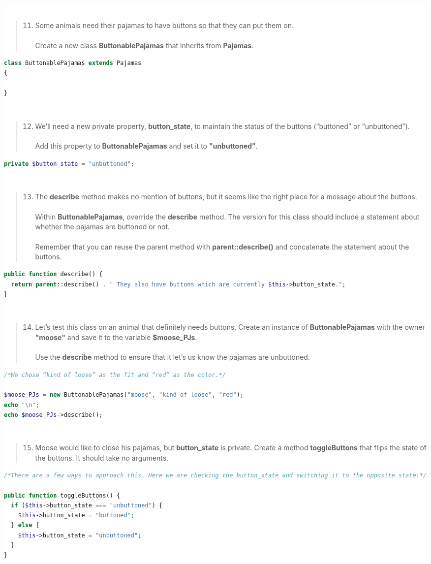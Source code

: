 <br>

> 11. Some animals need their pajamas to have buttons so that they can put them on.<br><br>
Create a new class <b>ButtonablePajamas</b> that inherits from <b>Pajamas</b>.
```php
class ButtonablePajamas extends Pajamas
{
 
}
```

<br>

> 12. We’ll need a new private property, <b>button_state</b>, to maintain the status of the buttons (“buttoned” or “unbuttoned”).<br><br>
Add this property to <b>ButtonablePajamas</b> and set it to <b>"unbuttoned"</b>.
```php
private $button_state = "unbuttoned";
```

<br>

> 13. The <b>describe</b> method makes no mention of buttons, but it seems like the right place for a message about the buttons.<br><br>
Within <b>ButtonablePajamas</b>, override the <b>describe</b> method. The version for this class should include a statement about whether the pajamas are buttoned or not.<br><br>
Remember that you can reuse the parent method with <b>parent::describe()</b> and concatenate the statement about the buttons.
```php
public function describe() {
  return parent::describe() . " They also have buttons which are currently $this->button_state.";
}
```

<br>

> 14. Let’s test this class on an animal that definitely needs buttons. Create an instance of <b>ButtonablePajamas</b> with the owner <b>"moose"</b> and save it to the variable <b>$moose_PJs</b>.<br><br>
Use the <b>describe</b> method to ensure that it let’s us know the pajamas are unbuttoned.
```php
/*We chose “kind of loose” as the fit and “red” as the color.*/

$moose_PJs = new ButtonablePajamas("moose", "kind of loose", "red");
echo "\n";
echo $moose_PJs->describe();
```

<br>

> 15. Moose would like to close his pajamas, but <b>button_state</b> is private. Create a method <b>toggleButtons</b> that flips the state of the buttons. It should take no arguments.
```php
/*There are a few ways to approach this. Here we are checking the button_state and switching it to the opposite state:*/

public function toggleButtons() {
  if ($this->button_state === "unbuttoned") {
    $this->button_state = "buttoned";
  } else {
    $this->button_state = "unbuttoned";
  }
}
```
